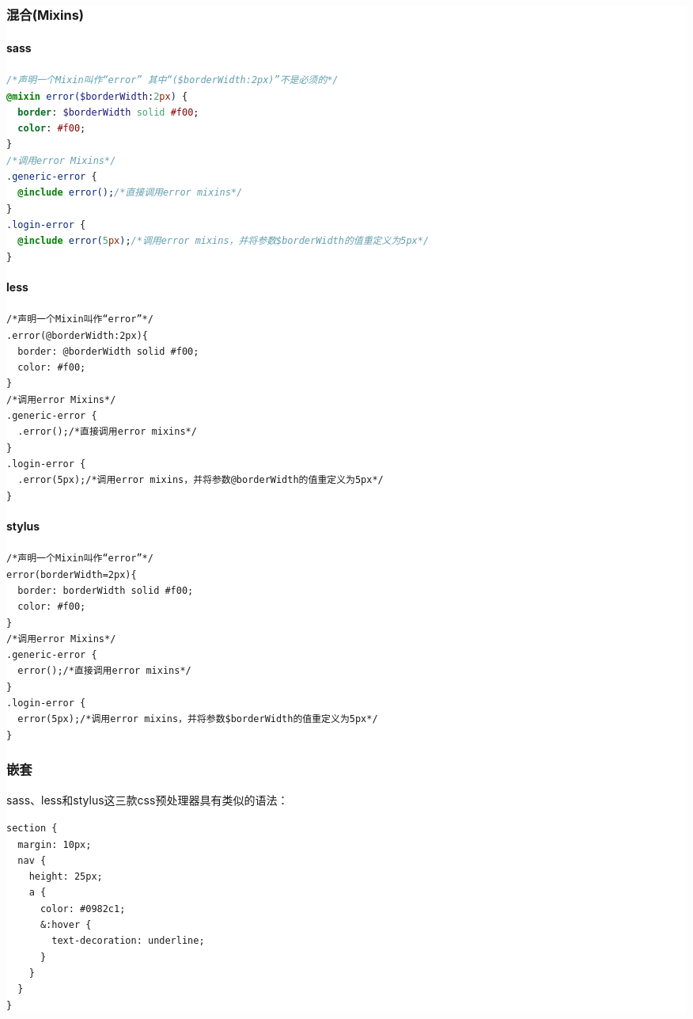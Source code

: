 ### 混合(Mixins)

#### sass
```sass
/*声明一个Mixin叫作“error” 其中“($borderWidth:2px)”不是必须的*/
@mixin error($borderWidth:2px) {
  border: $borderWidth solid #f00;
  color: #f00;
}
/*调用error Mixins*/
.generic-error {
  @include error();/*直接调用error mixins*/
}
.login-error {
  @include error(5px);/*调用error mixins，并将参数$borderWidth的值重定义为5px*/
}
```
#### less
```less
/*声明一个Mixin叫作“error”*/
.error(@borderWidth:2px){
  border: @borderWidth solid #f00;
  color: #f00;
}
/*调用error Mixins*/
.generic-error {
  .error();/*直接调用error mixins*/
}
.login-error {
  .error(5px);/*调用error mixins，并将参数@borderWidth的值重定义为5px*/
}	
```
#### stylus
```stylus
/*声明一个Mixin叫作“error”*/
error(borderWidth=2px){
  border: borderWidth solid #f00;
  color: #f00;
}
/*调用error Mixins*/
.generic-error {
  error();/*直接调用error mixins*/
}
.login-error {
  error(5px);/*调用error mixins，并将参数$borderWidth的值重定义为5px*/
}
```

### 嵌套

sass、less和stylus这三款css预处理器具有类似的语法：
```
section {
  margin: 10px;
  nav {
    height: 25px;
    a {
      color: #0982c1;
      &:hover {
        text-decoration: underline;
      }
    }
  }
}
```
